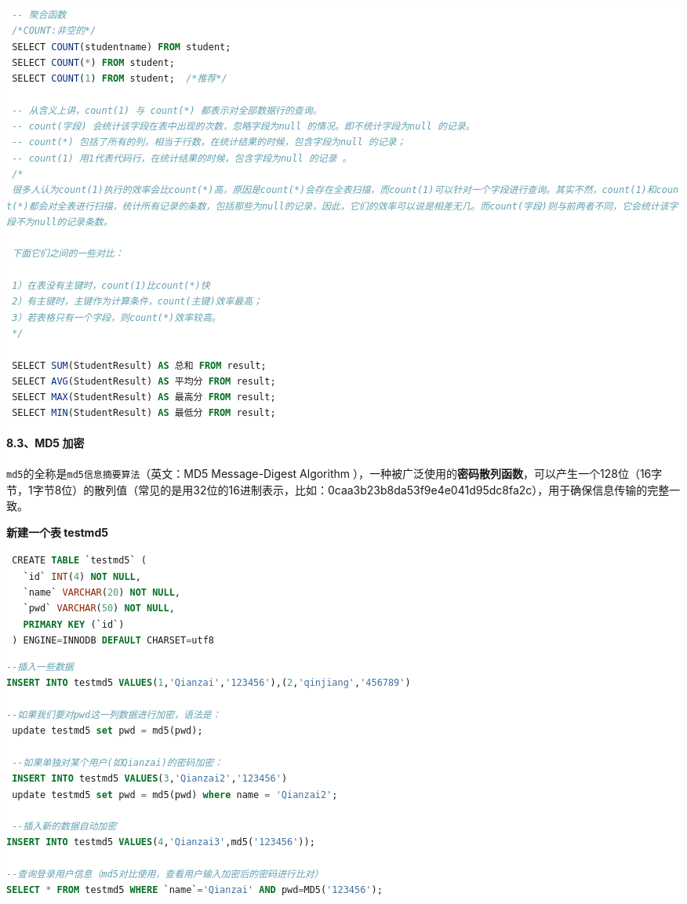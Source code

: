 ```sql
 -- 聚合函数
 /*COUNT:非空的*/
 SELECT COUNT(studentname) FROM student;
 SELECT COUNT(*) FROM student;
 SELECT COUNT(1) FROM student;  /*推荐*/
 
 -- 从含义上讲，count(1) 与 count(*) 都表示对全部数据行的查询。
 -- count(字段) 会统计该字段在表中出现的次数，忽略字段为null 的情况。即不统计字段为null 的记录。
 -- count(*) 包括了所有的列，相当于行数，在统计结果的时候，包含字段为null 的记录；
 -- count(1) 用1代表代码行，在统计结果的时候，包含字段为null 的记录 。
 /*
 很多人认为count(1)执行的效率会比count(*)高，原因是count(*)会存在全表扫描，而count(1)可以针对一个字段进行查询。其实不然，count(1)和count(*)都会对全表进行扫描，统计所有记录的条数，包括那些为null的记录，因此，它们的效率可以说是相差无几。而count(字段)则与前两者不同，它会统计该字段不为null的记录条数。
 
 下面它们之间的一些对比：
 
 1）在表没有主键时，count(1)比count(*)快
 2）有主键时，主键作为计算条件，count(主键)效率最高；
 3）若表格只有一个字段，则count(*)效率较高。
 */
 
 SELECT SUM(StudentResult) AS 总和 FROM result;
 SELECT AVG(StudentResult) AS 平均分 FROM result;
 SELECT MAX(StudentResult) AS 最高分 FROM result;
 SELECT MIN(StudentResult) AS 最低分 FROM result;
```

#### 8.3、MD5 加密

`md5`的全称是`md5信息摘要算法`（英文：MD5 Message-Digest Algorithm ），一种被广泛使用的**密码散列函数**，可以产生一个128位（16字节，1字节8位）的散列值（常见的是用32位的16进制表示，比如：0caa3b23b8da53f9e4e041d95dc8fa2c），用于确保信息传输的完整一致。

**新建一个表 testmd5**

```sql
 CREATE TABLE `testmd5` (
   `id` INT(4) NOT NULL,
   `name` VARCHAR(20) NOT NULL,
   `pwd` VARCHAR(50) NOT NULL,
   PRIMARY KEY (`id`)
 ) ENGINE=INNODB DEFAULT CHARSET=utf8
```



```sql
--插入一些数据
INSERT INTO testmd5 VALUES(1,'Qianzai','123456'),(2,'qinjiang','456789')

--如果我们要对pwd这一列数据进行加密，语法是：
 update testmd5 set pwd = md5(pwd);
 
 --如果单独对某个用户(如Qianzai)的密码加密：
 INSERT INTO testmd5 VALUES(3,'Qianzai2','123456')
 update testmd5 set pwd = md5(pwd) where name = 'Qianzai2';
 
 --插入新的数据自动加密
INSERT INTO testmd5 VALUES(4,'Qianzai3',md5('123456'));

--查询登录用户信息（md5对比使用，查看用户输入加密后的密码进行比对）
SELECT * FROM testmd5 WHERE `name`='Qianzai' AND pwd=MD5('123456');
```
